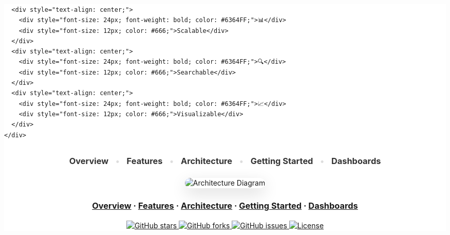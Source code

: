       <div style="text-align: center;">
        <div style="font-size: 24px; font-weight: bold; color: #6364FF;">📊</div>
        <div style="font-size: 12px; color: #666;">Scalable</div>
      </div>
      <div style="text-align: center;">
        <div style="font-size: 24px; font-weight: bold; color: #6364FF;">🔍</div>
        <div style="font-size: 12px; color: #666;">Searchable</div>
      </div>
      <div style="text-align: center;">
        <div style="font-size: 24px; font-weight: bold; color: #6364FF;">📈</div>
        <div style="font-size: 12px; color: #666;">Visualizable</div>
      </div>
    </div>
  </div>
</div>
<div align="center">
  <h3 style="margin: 30px 0 20px;">
    <a href="#-overview" style="text-decoration: none; color: #333; margin: 0 10px;">Overview</a>
    <span style="color: #ddd;">•</span>
    <a href="#-features" style="text-decoration: none; color: #333; margin: 0 10px;">Features</a>
    <span style="color: #ddd;">•</span>
    <a href="#-architecture" style="text-decoration: none; color: #333; margin: 0 10px;">Architecture</a>
    <span style="color: #ddd;">•</span>
    <a href="#-getting-started" style="text-decoration: none; color: #333; margin: 0 10px;">Getting Started</a>
    <span style="color: #ddd;">•</span>
    <a href="#-dashboard-examples" style="text-decoration: none; color: #333; margin: 0 10px;">Dashboards</a>
  </h3>
</div><p align="center">
  <img src="https://user-images.githubusercontent.com/YOUR_USERNAME/YOUR_REPO/main/docs/architecture-diagram.png" alt="Architecture Diagram" width="800" height="400" onerror="this.onerror=null; this.src='https://via.placeholder.com/800x400?text=Mastodon+Analytics+Pipeline'" style="border-radius:10px; box-shadow: 0 10px 30px rgba(0,0,0,0.15);">
</p>
<div align="center">
  <h3>
    <a href="#-overview">Overview</a>
    <span> · </span>
    <a href="#-features">Features</a>
    <span> · </span>
    <a href="#-architecture">Architecture</a>
    <span> · </span>
    <a href="#-getting-started">Getting Started</a>
    <span> · </span>
    <a href="#-dashboard-examples">Dashboards</a>
  </h3>
</div>
<div align="center">
  <a href="https://github.com/YOUR_USERNAME/YOUR_REPO/stargazers">
    <img src="https://img.shields.io/github/stars/YOUR_USERNAME/YOUR_REPO?style=for-the-badge" alt="GitHub stars">
  </a>
  <a href="https://github.com/YOUR_USERNAME/YOUR_REPO/network/members">
    <img src="https://img.shields.io/github/forks/YOUR_USERNAME/YOUR_REPO?style=for-the-badge" alt="GitHub forks">
  </a>
  <a href="https://github.com/YOUR_USERNAME/YOUR_REPO/issues">
    <img src="https://img.shields.io/github/issues/YOUR_USERNAME/YOUR_REPO?style=for-the-badge" alt="GitHub issues">
  </a>
  <a href="https://github.com/YOUR_USERNAME/YOUR_REPO/blob/main/LICENSE">
    <img src="https://img.shields.io/github/license/YOUR_USERNAME/YOUR_REPO?style=for-the-badge" alt="License">
  </a>
</div>
